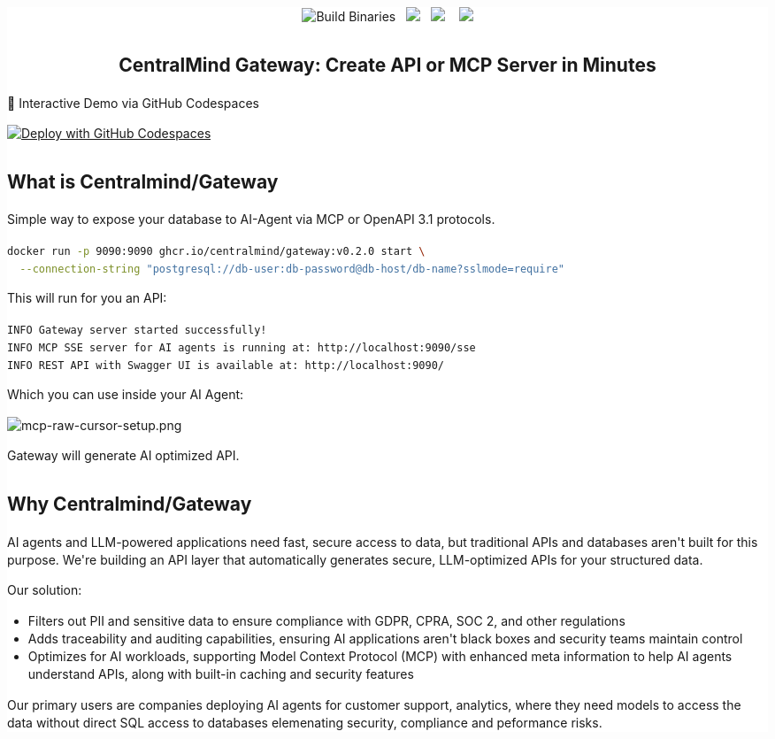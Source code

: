 <div align="center">

![Build Binaries](https://github.com/centralmind/gateway/actions/workflows/build-binaries.yml/badge.svg) &nbsp; <a href="https://discord.gg/XFhaUG4F5x"><img src="https://dcbadge.limes.pink/api/server/https://discord.gg/XFhaUG4F5x" height="20"></a> &nbsp;&nbsp;<a href="https://t.me/+TM3T1SikjzA4ZWVi"><img src="https://img.shields.io/badge/telegram-%E2%9D%A4%EF%B8%8F-252850?style=plastic&logo=telegram" height=20></a> &nbsp;&nbsp; <a href="https://docs.centralmind.ai"><img src="https://img.shields.io/badge/Full%20Documentation-blue?style=for-the-badge&logo=rocket&logoColor=white" height="20"></a>

</div>


<h2 align="center">CentralMind Gateway: Create API or MCP Server in Minutes</h2>


🚀 Interactive Demo via GitHub Codespaces

[![Deploy with GitHub Codespaces](https://github.com/codespaces/badge.svg)](https://codespaces.new/centralmind/sample_databases)

## What is Centralmind/Gateway

Simple way to expose your database to AI-Agent via MCP or OpenAPI 3.1 protocols.

```bash
docker run -p 9090:9090 ghcr.io/centralmind/gateway:v0.2.0 start \
  --connection-string "postgresql://db-user:db-password@db-host/db-name?sslmode=require"
```

This will run for you an API:

```shell
INFO Gateway server started successfully!         
INFO MCP SSE server for AI agents is running at: http://localhost:9090/sse 
INFO REST API with Swagger UI is available at: http://localhost:9090/ 
```

Which you can use inside your AI Agent:

![mcp-raw-cursor-setup.png](./assets/mcp-raw-cursor-setup.png)

Gateway will generate AI optimized API.


## Why Centralmind/Gateway

AI agents and LLM-powered applications need fast, secure access to data, but traditional APIs and databases aren't built for this purpose. We're building an API layer that automatically generates secure, LLM-optimized APIs for your structured data.

Our solution:

- Filters out PII and sensitive data to ensure compliance with GDPR, CPRA, SOC 2, and other regulations
- Adds traceability and auditing capabilities, ensuring AI applications aren't black boxes and security teams maintain control
- Optimizes for AI workloads, supporting Model Context Protocol (MCP) with enhanced meta information to help AI agents understand APIs, along with built-in caching and security features

Our primary users are companies deploying AI agents for customer support, analytics, where they need models to access the data without direct SQL access to databases elemenating security, compliance and peformance risks.
